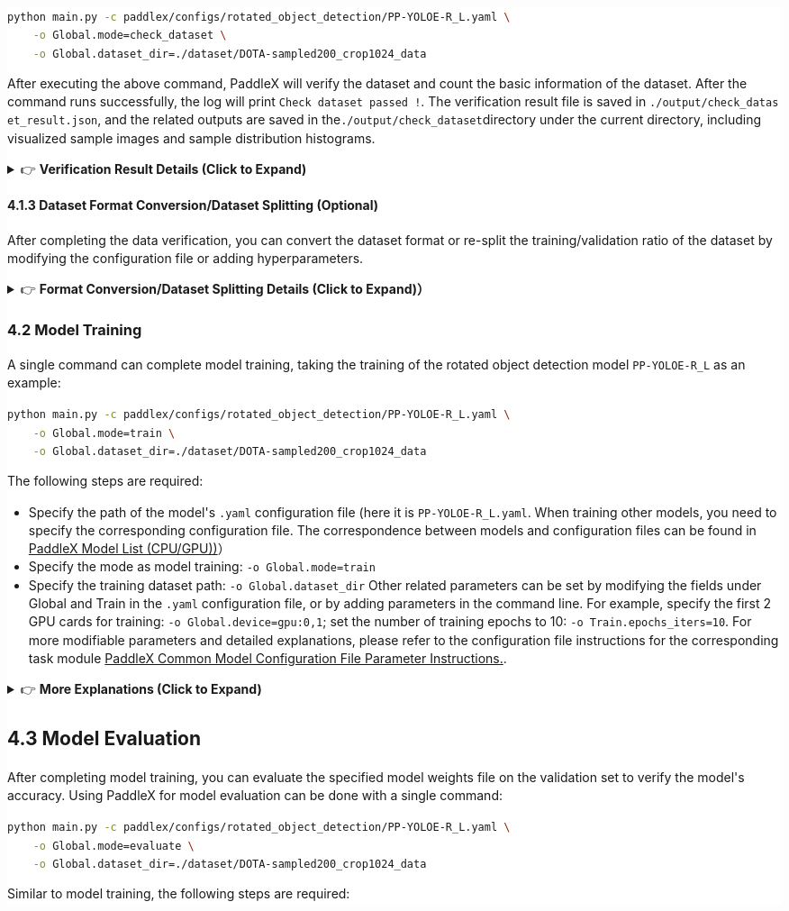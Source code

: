 ```bash
python main.py -c paddlex/configs/rotated_object_detection/PP-YOLOE-R_L.yaml \
    -o Global.mode=check_dataset \
    -o Global.dataset_dir=./dataset/DOTA-sampled200_crop1024_data
```
After executing the above command, PaddleX will verify the dataset and count the basic information of the dataset. After the command runs successfully, the log will print `Check dataset passed !`. The verification result file is saved in `./output/check_dataset_result.json`, and the related outputs are saved in the`./output/check_dataset`directory under the current directory, including visualized sample images and sample distribution histograms.

<details><summary>👉 <b> Verification Result Details (Click to Expand)</b></summary></details>

#### 4.1.3 Dataset Format Conversion/Dataset Splitting (Optional)
After completing the data verification, you can convert the dataset format or re-split the training/validation ratio of the dataset by modifying the configuration file or adding hyperparameters.

<details><summary>👉 <b>Format Conversion/Dataset Splitting Details (Click to Expand)）</b></summary></details>

### 4.2 Model Training
A single command can complete model training, taking the training of the rotated object detection model `PP-YOLOE-R_L` as an example:

```bash
python main.py -c paddlex/configs/rotated_object_detection/PP-YOLOE-R_L.yaml \
    -o Global.mode=train \
    -o Global.dataset_dir=./dataset/DOTA-sampled200_crop1024_data
```
The following steps are required:

* Specify the path of the model's `.yaml` configuration file (here it is `PP-YOLOE-R_L.yaml`. When training other models, you need to specify the corresponding configuration file. The correspondence between models and configuration files can be found in [PaddleX Model List (CPU/GPU))](../../../support_list/models_list.en.md)）
* Specify the mode as model training: `-o Global.mode=train`
* Specify the training dataset path: `-o Global.dataset_dir`
Other related parameters can be set by modifying the fields under Global and Train in the `.yaml` configuration file, or by adding parameters in the command line. For example, specify the first 2 GPU cards for training: `-o Global.device=gpu:0,1`; set the number of training epochs to 10: `-o Train.epochs_iters=10`. For more modifiable parameters and detailed explanations, please refer to the configuration file instructions for the corresponding task module [PaddleX Common Model Configuration File Parameter Instructions.](../../instructions/config_parameters_common.en.md).

<details><summary>👉 <b>More Explanations (Click to Expand)</b></summary></details>

## <b>4.3 Model Evaluation</b>
After completing model training, you can evaluate the specified model weights file on the validation set to verify the model's accuracy. Using PaddleX for model evaluation can be done with a single command:

```bash
python main.py -c paddlex/configs/rotated_object_detection/PP-YOLOE-R_L.yaml \
    -o Global.mode=evaluate \
    -o Global.dataset_dir=./dataset/DOTA-sampled200_crop1024_data
```
Similar to model training, the following steps are required:
